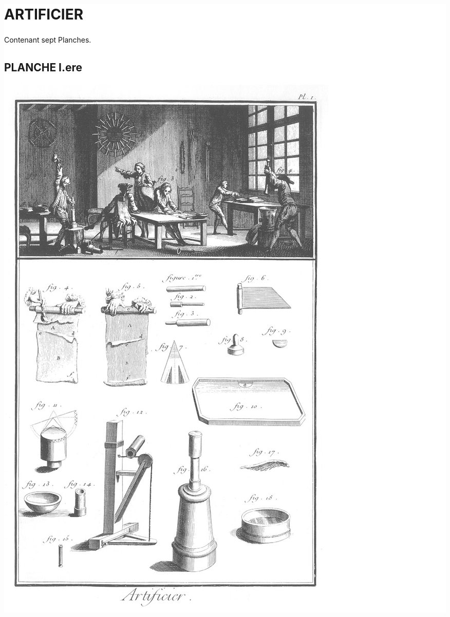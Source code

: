 ARTIFICIER
==========

Contenant sept Planches.

PLANCHE I.ere
-------------

[![Planche 1](Planche_1.jpeg)](Planche_1.jpeg)
